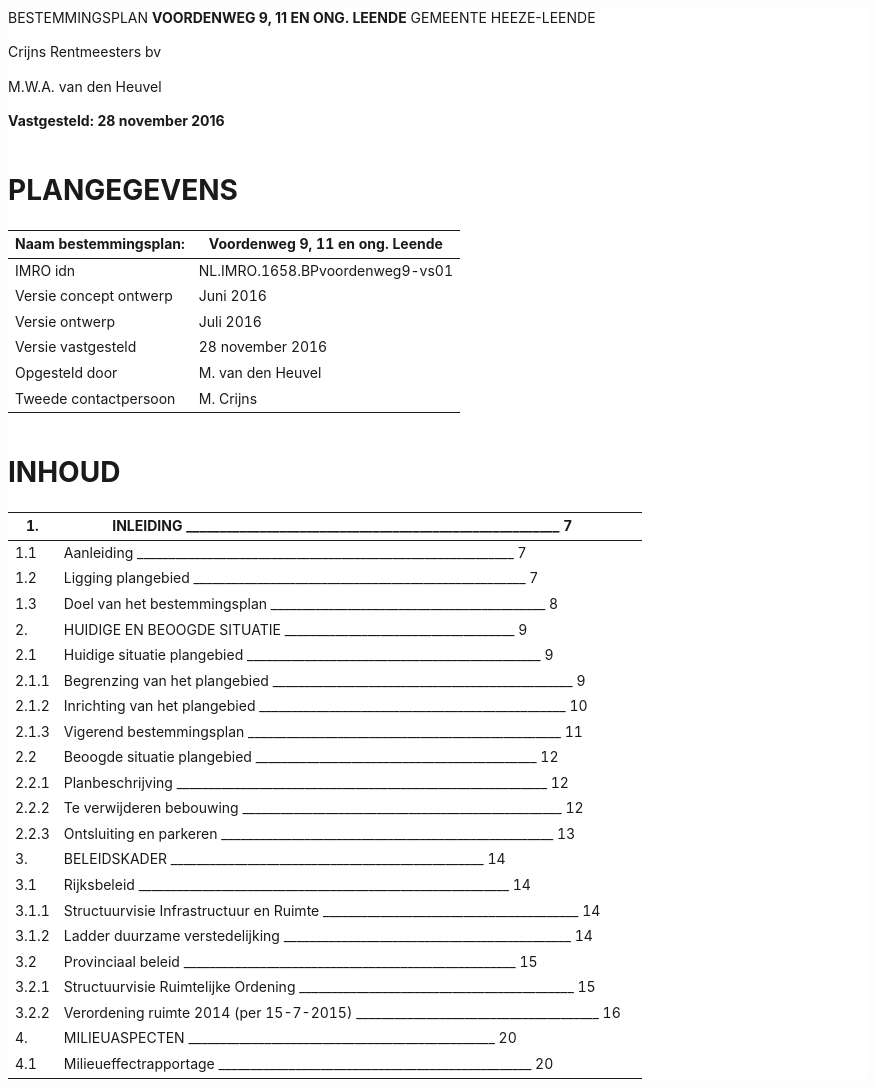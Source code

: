 BESTEMMINGSPLAN **VOORDENWEG 9, 11 EN ONG. LEENDE**  GEMEENTE HEEZE-LEENDE

Crijns Rentmeesters bv

M.W.A. van den Heuvel

**Vastgesteld: 28 november 2016** 

# **PLANGEGEVENS**

| Naam bestemmingsplan:  | Voordenweg 9, 11 en ong. Leende |
|------------------------|---------------------------------|
| IMRO idn               | NL.IMRO.1658.BPvoordenweg9-vs01 |
| Versie concept ontwerp | Juni 2016                       |
| Versie ontwerp         | Juli 2016                       |
| Versie vastgesteld     | 28 november 2016                |
| Opgesteld door         | M. van den Heuvel               |
| Tweede contactpersoon  | M. Crijns                       |

# **INHOUD**

| 1.    | INLEIDING ________________________________________________________ 7                 |  |
|-------|--------------------------------------------------------------------------------------|--|
| 1.1   | Aanleiding ___________________________________________________________ 7             |  |
| 1.2   | Ligging plangebied ____________________________________________________ 7            |  |
| 1.3   | Doel van het bestemmingsplan ___________________________________________ 8           |  |
| 2.    | HUIDIGE EN BEOOGDE SITUATIE ____________________________________ 9                   |  |
| 2.1   | Huidige situatie plangebied ______________________________________________ 9         |  |
| 2.1.1 | Begrenzing van het plangebied _______________________________________________ 9      |  |
| 2.1.2 | Inrichting van het plangebied ________________________________________________ 10    |  |
| 2.1.3 | Vigerend bestemmingsplan _________________________________________________ 11        |  |
| 2.2   | Beoogde situatie plangebied ____________________________________________ 12          |  |
| 2.2.1 | Planbeschrijving __________________________________________________________ 12       |  |
| 2.2.2 | Te verwijderen bebouwing __________________________________________________ 12       |  |
| 2.2.3 | Ontsluiting en parkeren ____________________________________________________ 13      |  |
| 3.    | BELEIDSKADER _________________________________________________ 14                    |  |
| 3.1   | Rijksbeleid __________________________________________________________ 14            |  |
| 3.1.1 | Structuurvisie Infrastructuur en Ruimte ________________________________________ 14  |  |
| 3.1.2 | Ladder duurzame verstedelijking _____________________________________________ 14     |  |
| 3.2   | Provinciaal beleid ____________________________________________________ 15           |  |
| 3.2.1 | Structuurvisie Ruimtelijke Ordening ___________________________________________ 15   |  |
| 3.2.2 | Verordening ruimte 2014 (per 15-7-2015) ______________________________________ 16    |  |
| 4.    | MILIEUASPECTEN ________________________________________________ 20                   |  |
| 4.1   | Milieueffectrapportage _________________________________________________ 20          |  |